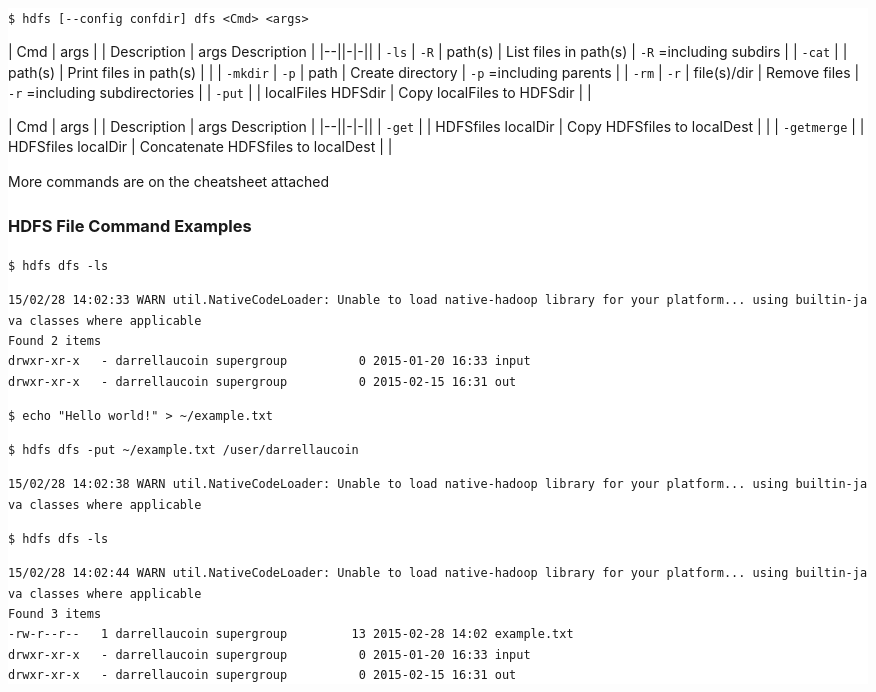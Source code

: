 
```
$ hdfs [--config confdir] dfs <Cmd> <args>
```

| Cmd | args | | Description | args Description |
|--||-|-||
| `-ls` | `-R` | path(s) | List files in path(s) | `-R` =including subdirs |
| `-cat` |  | path(s) | Print files in path(s) |  |
| `-mkdir` | `-p` | path | Create directory | `-p` =including parents  |
| `-rm` | `-r` | file(s)/dir | Remove files | `-r` =including subdirectories |
| `-put` |  | localFiles HDFSdir | Copy localFiles to HDFSdir |  |

| Cmd | args | | Description | args Description |
|--||-|-||
| `-get` |  | HDFSfiles localDir | Copy HDFSfiles to localDest |  |
| `-getmerge` |  | HDFSfiles localDir | Concatenate HDFSfiles to localDest |  |


 More commands are on the cheatsheet attached

### HDFS File Command Examples

```
$ hdfs dfs -ls
```
    15/02/28 14:02:33 WARN util.NativeCodeLoader: Unable to load native-hadoop library for your platform... using builtin-java classes where applicable   
    Found 2 items  
    drwxr-xr-x   - darrellaucoin supergroup          0 2015-01-20 16:33 input  
    drwxr-xr-x   - darrellaucoin supergroup          0 2015-02-15 16:31 out  


```
$ echo "Hello world!" > ~/example.txt
```

```
$ hdfs dfs -put ~/example.txt /user/darrellaucoin
```



    15/02/28 14:02:38 WARN util.NativeCodeLoader: Unable to load native-hadoop library for your platform... using builtin-java classes where applicable


```
$ hdfs dfs -ls
```


    15/02/28 14:02:44 WARN util.NativeCodeLoader: Unable to load native-hadoop library for your platform... using builtin-java classes where applicable
    Found 3 items
    -rw-r--r--   1 darrellaucoin supergroup         13 2015-02-28 14:02 example.txt
    drwxr-xr-x   - darrellaucoin supergroup          0 2015-01-20 16:33 input
    drwxr-xr-x   - darrellaucoin supergroup          0 2015-02-15 16:31 out
